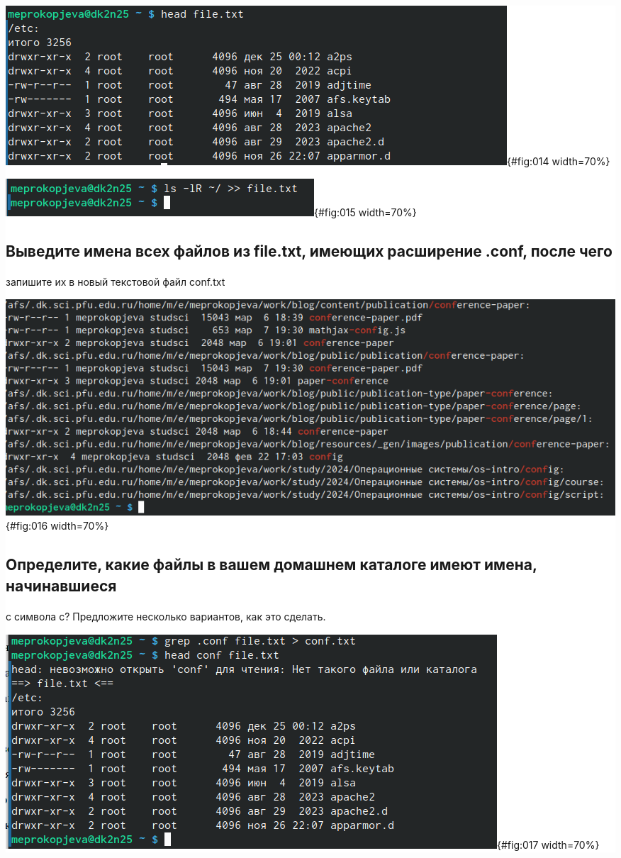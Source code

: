 ![](image/14.png){#fig:014 width=70%}

![](image/15.png){#fig:015 width=70%}

## Выведите имена всех файлов из file.txt, имеющих расширение .conf, после чего
запишите их в новый текстовой файл conf.txt

![](image/16.png){#fig:016 width=70%}

## Определите, какие файлы в вашем домашнем каталоге имеют имена, начинавшиеся
с символа c? Предложите несколько вариантов, как это сделать.

![](image/17.png){#fig:017 width=70%}

